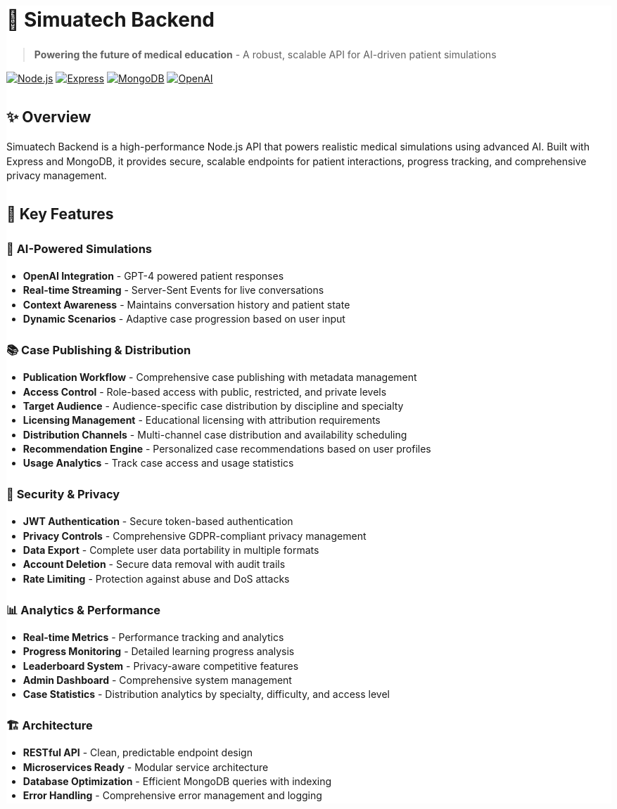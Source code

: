 # 🏥 Simuatech Backend

> **Powering the future of medical education** - A robust, scalable API for AI-driven patient simulations

[![Node.js](https://img.shields.io/badge/Node.js-18.x-green.svg)](https://nodejs.org/)
[![Express](https://img.shields.io/badge/Express-4.x-lightgrey.svg)](https://expressjs.com/)
[![MongoDB](https://img.shields.io/badge/MongoDB-6.x-green.svg)](https://www.mongodb.com/)
[![OpenAI](https://img.shields.io/badge/OpenAI-GPT--4-blue.svg)](https://openai.com/)

## ✨ Overview

Simuatech Backend is a high-performance Node.js API that powers realistic medical simulations using advanced AI. Built with Express and MongoDB, it provides secure, scalable endpoints for patient interactions, progress tracking, and comprehensive privacy management.

## 🚀 Key Features

### 🤖 **AI-Powered Simulations**
- **OpenAI Integration** - GPT-4 powered patient responses
- **Real-time Streaming** - Server-Sent Events for live conversations
- **Context Awareness** - Maintains conversation history and patient state
- **Dynamic Scenarios** - Adaptive case progression based on user input

### 📚 **Case Publishing & Distribution**
- **Publication Workflow** - Comprehensive case publishing with metadata management
- **Access Control** - Role-based access with public, restricted, and private levels
- **Target Audience** - Audience-specific case distribution by discipline and specialty
- **Licensing Management** - Educational licensing with attribution requirements
- **Distribution Channels** - Multi-channel case distribution and availability scheduling
- **Recommendation Engine** - Personalized case recommendations based on user profiles
- **Usage Analytics** - Track case access and usage statistics

### 🔐 **Security & Privacy**
- **JWT Authentication** - Secure token-based authentication
- **Privacy Controls** - Comprehensive GDPR-compliant privacy management
- **Data Export** - Complete user data portability in multiple formats
- **Account Deletion** - Secure data removal with audit trails
- **Rate Limiting** - Protection against abuse and DoS attacks

### 📊 **Analytics & Performance**
- **Real-time Metrics** - Performance tracking and analytics
- **Progress Monitoring** - Detailed learning progress analysis
- **Leaderboard System** - Privacy-aware competitive features
- **Admin Dashboard** - Comprehensive system management
- **Case Statistics** - Distribution analytics by specialty, difficulty, and access level

### 🏗️ **Architecture**
- **RESTful API** - Clean, predictable endpoint design
- **Microservices Ready** - Modular service architecture
- **Database Optimization** - Efficient MongoDB queries with indexing
- **Error Handling** - Comprehensive error management and logging
